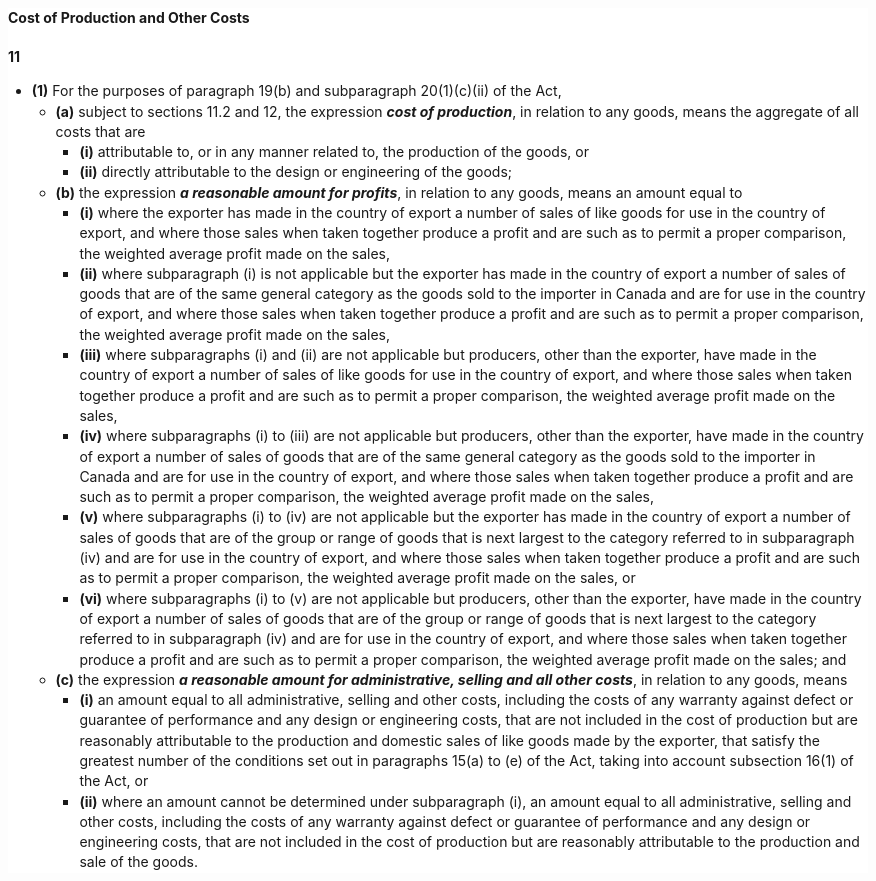 


#### Cost of Production and Other Costs


**11** 

- **(1)** For the purposes of paragraph 19(b) and subparagraph 20(1)(c)(ii) of the Act,
	- **(a)** subject to sections 11.2 and 12, the expression ***cost of production***, in relation to any goods, means the aggregate of all costs that are
		- **(i)** attributable to, or in any manner related to, the production of the goods, or
		- **(ii)** directly attributable to the design or engineering of the goods;
	- **(b)** the expression ***a reasonable amount for profits***, in relation to any goods, means an amount equal to
		- **(i)** where the exporter has made in the country of export a number of sales of like goods for use in the country of export, and where those sales when taken together produce a profit and are such as to permit a proper comparison, the weighted average profit made on the sales,
		- **(ii)** where subparagraph (i) is not applicable but the exporter has made in the country of export a number of sales of goods that are of the same general category as the goods sold to the importer in Canada and are for use in the country of export, and where those sales when taken together produce a profit and are such as to permit a proper comparison, the weighted average profit made on the sales,
		- **(iii)** where subparagraphs (i) and (ii) are not applicable but producers, other than the exporter, have made in the country of export a number of sales of like goods for use in the country of export, and where those sales when taken together produce a profit and are such as to permit a proper comparison, the weighted average profit made on the sales,
		- **(iv)** where subparagraphs (i) to (iii) are not applicable but producers, other than the exporter, have made in the country of export a number of sales of goods that are of the same general category as the goods sold to the importer in Canada and are for use in the country of export, and where those sales when taken together produce a profit and are such as to permit a proper comparison, the weighted average profit made on the sales,
		- **(v)** where subparagraphs (i) to (iv) are not applicable but the exporter has made in the country of export a number of sales of goods that are of the group or range of goods that is next largest to the category referred to in subparagraph (iv) and are for use in the country of export, and where those sales when taken together produce a profit and are such as to permit a proper comparison, the weighted average profit made on the sales, or
		- **(vi)** where subparagraphs (i) to (v) are not applicable but producers, other than the exporter, have made in the country of export a number of sales of goods that are of the group or range of goods that is next largest to the category referred to in subparagraph (iv) and are for use in the country of export, and where those sales when taken together produce a profit and are such as to permit a proper comparison, the weighted average profit made on the sales; and
	- **(c)** the expression ***a reasonable amount for administrative, selling and all other costs***, in relation to any goods, means
		- **(i)** an amount equal to all administrative, selling and other costs, including the costs of any warranty against defect or guarantee of performance and any design or engineering costs, that are not included in the cost of production but are reasonably attributable to the production and domestic sales of like goods made by the exporter, that satisfy the greatest number of the conditions set out in paragraphs 15(a) to (e) of the Act, taking into account subsection 16(1) of the Act, or
		- **(ii)** where an amount cannot be determined under subparagraph (i), an amount equal to all administrative, selling and other costs, including the costs of any warranty against defect or guarantee of performance and any design or engineering costs, that are not included in the cost of production but are reasonably attributable to the production and sale of the goods.
